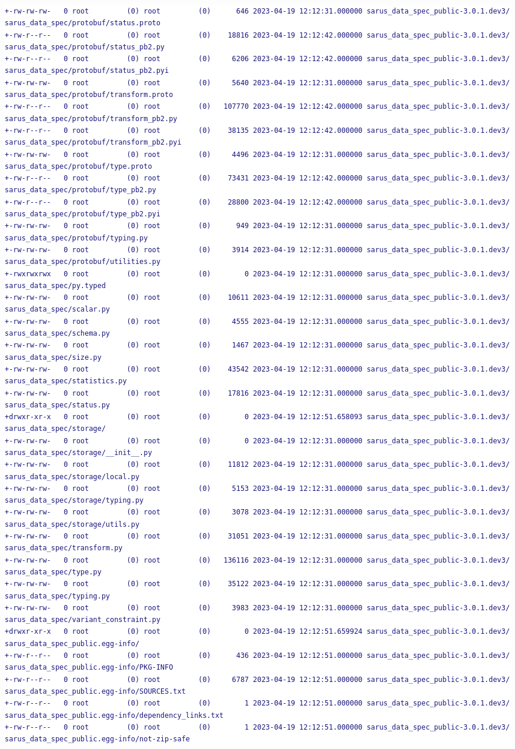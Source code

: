 ```diff
+-rw-rw-rw-   0 root         (0) root         (0)      646 2023-04-19 12:12:31.000000 sarus_data_spec_public-3.0.1.dev3/sarus_data_spec/protobuf/status.proto
+-rw-r--r--   0 root         (0) root         (0)    18816 2023-04-19 12:12:42.000000 sarus_data_spec_public-3.0.1.dev3/sarus_data_spec/protobuf/status_pb2.py
+-rw-r--r--   0 root         (0) root         (0)     6206 2023-04-19 12:12:42.000000 sarus_data_spec_public-3.0.1.dev3/sarus_data_spec/protobuf/status_pb2.pyi
+-rw-rw-rw-   0 root         (0) root         (0)     5640 2023-04-19 12:12:31.000000 sarus_data_spec_public-3.0.1.dev3/sarus_data_spec/protobuf/transform.proto
+-rw-r--r--   0 root         (0) root         (0)   107770 2023-04-19 12:12:42.000000 sarus_data_spec_public-3.0.1.dev3/sarus_data_spec/protobuf/transform_pb2.py
+-rw-r--r--   0 root         (0) root         (0)    38135 2023-04-19 12:12:42.000000 sarus_data_spec_public-3.0.1.dev3/sarus_data_spec/protobuf/transform_pb2.pyi
+-rw-rw-rw-   0 root         (0) root         (0)     4496 2023-04-19 12:12:31.000000 sarus_data_spec_public-3.0.1.dev3/sarus_data_spec/protobuf/type.proto
+-rw-r--r--   0 root         (0) root         (0)    73431 2023-04-19 12:12:42.000000 sarus_data_spec_public-3.0.1.dev3/sarus_data_spec/protobuf/type_pb2.py
+-rw-r--r--   0 root         (0) root         (0)    28800 2023-04-19 12:12:42.000000 sarus_data_spec_public-3.0.1.dev3/sarus_data_spec/protobuf/type_pb2.pyi
+-rw-rw-rw-   0 root         (0) root         (0)      949 2023-04-19 12:12:31.000000 sarus_data_spec_public-3.0.1.dev3/sarus_data_spec/protobuf/typing.py
+-rw-rw-rw-   0 root         (0) root         (0)     3914 2023-04-19 12:12:31.000000 sarus_data_spec_public-3.0.1.dev3/sarus_data_spec/protobuf/utilities.py
+-rwxrwxrwx   0 root         (0) root         (0)        0 2023-04-19 12:12:31.000000 sarus_data_spec_public-3.0.1.dev3/sarus_data_spec/py.typed
+-rw-rw-rw-   0 root         (0) root         (0)    10611 2023-04-19 12:12:31.000000 sarus_data_spec_public-3.0.1.dev3/sarus_data_spec/scalar.py
+-rw-rw-rw-   0 root         (0) root         (0)     4555 2023-04-19 12:12:31.000000 sarus_data_spec_public-3.0.1.dev3/sarus_data_spec/schema.py
+-rw-rw-rw-   0 root         (0) root         (0)     1467 2023-04-19 12:12:31.000000 sarus_data_spec_public-3.0.1.dev3/sarus_data_spec/size.py
+-rw-rw-rw-   0 root         (0) root         (0)    43542 2023-04-19 12:12:31.000000 sarus_data_spec_public-3.0.1.dev3/sarus_data_spec/statistics.py
+-rw-rw-rw-   0 root         (0) root         (0)    17816 2023-04-19 12:12:31.000000 sarus_data_spec_public-3.0.1.dev3/sarus_data_spec/status.py
+drwxr-xr-x   0 root         (0) root         (0)        0 2023-04-19 12:12:51.658093 sarus_data_spec_public-3.0.1.dev3/sarus_data_spec/storage/
+-rw-rw-rw-   0 root         (0) root         (0)        0 2023-04-19 12:12:31.000000 sarus_data_spec_public-3.0.1.dev3/sarus_data_spec/storage/__init__.py
+-rw-rw-rw-   0 root         (0) root         (0)    11812 2023-04-19 12:12:31.000000 sarus_data_spec_public-3.0.1.dev3/sarus_data_spec/storage/local.py
+-rw-rw-rw-   0 root         (0) root         (0)     5153 2023-04-19 12:12:31.000000 sarus_data_spec_public-3.0.1.dev3/sarus_data_spec/storage/typing.py
+-rw-rw-rw-   0 root         (0) root         (0)     3078 2023-04-19 12:12:31.000000 sarus_data_spec_public-3.0.1.dev3/sarus_data_spec/storage/utils.py
+-rw-rw-rw-   0 root         (0) root         (0)    31051 2023-04-19 12:12:31.000000 sarus_data_spec_public-3.0.1.dev3/sarus_data_spec/transform.py
+-rw-rw-rw-   0 root         (0) root         (0)   136116 2023-04-19 12:12:31.000000 sarus_data_spec_public-3.0.1.dev3/sarus_data_spec/type.py
+-rw-rw-rw-   0 root         (0) root         (0)    35122 2023-04-19 12:12:31.000000 sarus_data_spec_public-3.0.1.dev3/sarus_data_spec/typing.py
+-rw-rw-rw-   0 root         (0) root         (0)     3983 2023-04-19 12:12:31.000000 sarus_data_spec_public-3.0.1.dev3/sarus_data_spec/variant_constraint.py
+drwxr-xr-x   0 root         (0) root         (0)        0 2023-04-19 12:12:51.659924 sarus_data_spec_public-3.0.1.dev3/sarus_data_spec_public.egg-info/
+-rw-r--r--   0 root         (0) root         (0)      436 2023-04-19 12:12:51.000000 sarus_data_spec_public-3.0.1.dev3/sarus_data_spec_public.egg-info/PKG-INFO
+-rw-r--r--   0 root         (0) root         (0)     6787 2023-04-19 12:12:51.000000 sarus_data_spec_public-3.0.1.dev3/sarus_data_spec_public.egg-info/SOURCES.txt
+-rw-r--r--   0 root         (0) root         (0)        1 2023-04-19 12:12:51.000000 sarus_data_spec_public-3.0.1.dev3/sarus_data_spec_public.egg-info/dependency_links.txt
+-rw-r--r--   0 root         (0) root         (0)        1 2023-04-19 12:12:51.000000 sarus_data_spec_public-3.0.1.dev3/sarus_data_spec_public.egg-info/not-zip-safe
```